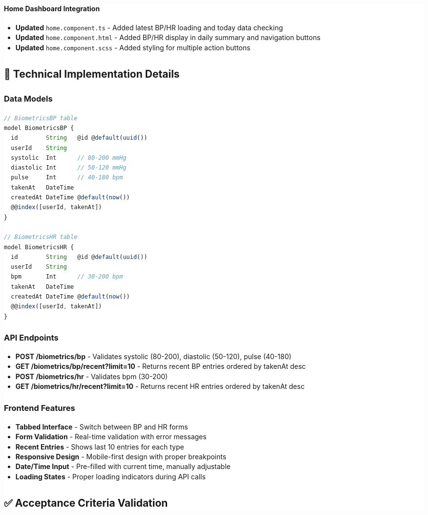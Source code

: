 #### Home Dashboard Integration

- **Updated** `home.component.ts` - Added latest BP/HR loading and today data checking
- **Updated** `home.component.html` - Added BP/HR display in daily summary and navigation buttons
- **Updated** `home.component.scss` - Added styling for multiple action buttons

## 🔧 Technical Implementation Details

### Data Models

```typescript
// BiometricsBP table
model BiometricsBP {
  id        String   @id @default(uuid())
  userId    String
  systolic  Int      // 80-200 mmHg
  diastolic Int      // 50-120 mmHg
  pulse     Int      // 40-180 bpm
  takenAt   DateTime
  createdAt DateTime @default(now())
  @@index([userId, takenAt])
}

// BiometricsHR table
model BiometricsHR {
  id        String   @id @default(uuid())
  userId    String
  bpm       Int      // 30-200 bpm
  takenAt   DateTime
  createdAt DateTime @default(now())
  @@index([userId, takenAt])
}
```

### API Endpoints

- **POST /biometrics/bp** - Validates systolic (80-200), diastolic (50-120), pulse (40-180)
- **GET /biometrics/bp/recent?limit=10** - Returns recent BP entries ordered by takenAt desc
- **POST /biometrics/hr** - Validates bpm (30-200)
- **GET /biometrics/hr/recent?limit=10** - Returns recent HR entries ordered by takenAt desc

### Frontend Features

- **Tabbed Interface** - Switch between BP and HR forms
- **Form Validation** - Real-time validation with error messages
- **Recent Entries** - Shows last 10 entries for each type
- **Responsive Design** - Mobile-first design with proper breakpoints
- **Date/Time Input** - Pre-filled with current time, manually adjustable
- **Loading States** - Proper loading indicators during API calls

## ✅ Acceptance Criteria Validation
